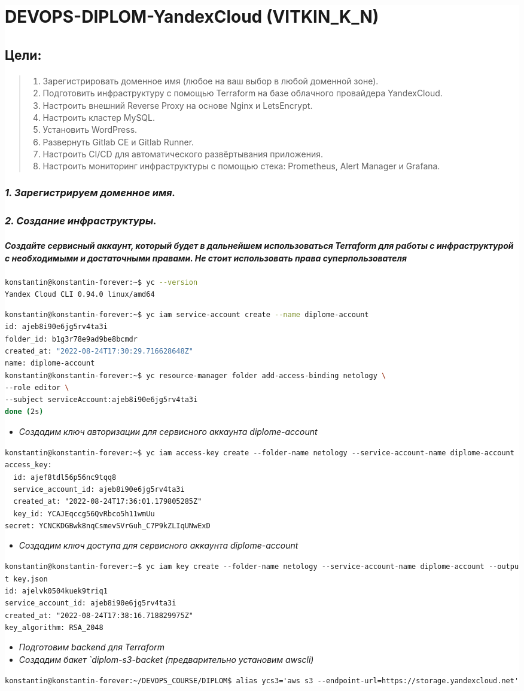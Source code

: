 # DEVOPS-DIPLOM-YandexCloud (VITKIN_K_N)

## Цели:

>1. Зарегистрировать доменное имя (любое на ваш выбор в любой доменной зоне).
>2. Подготовить инфраструктуру с помощью Terraform на базе облачного провайдера YandexCloud.
>3. Настроить внешний Reverse Proxy на основе Nginx и LetsEncrypt.
>4. Настроить кластер MySQL.
>5. Установить WordPress.
>6. Развернуть Gitlab CE и Gitlab Runner.
>7. Настроить CI/CD для автоматического развёртывания приложения.
>8. Настроить мониторинг инфраструктуры с помощью стека: Prometheus, Alert Manager и Grafana.

### *1. Зарегистрируем доменное имя.*



### *2. Создание инфраструктуры.*

#### *Создайте сервисный аккаунт, который будет в дальнейшем использоваться Terraform для работы с инфраструктурой с необходимыми и достаточными правами. Не стоит использовать права суперпользователя*
```bash
konstantin@konstantin-forever:~$ yc --version
Yandex Cloud CLI 0.94.0 linux/amd64
```
```bash
konstantin@konstantin-forever:~$ yc iam service-account create --name diplome-account
id: ajeb8i90e6jg5rv4ta3i
folder_id: b1g3r78e9ad9be8bcmdr
created_at: "2022-08-24T17:30:29.716628648Z"
name: diplome-account
konstantin@konstantin-forever:~$ yc resource-manager folder add-access-binding netology \
--role editor \
--subject serviceAccount:ajeb8i90e6jg5rv4ta3i
done (2s)
```
- *Создадим ключ авторизации для сервисного аккаунта diplome-account*
```
konstantin@konstantin-forever:~$ yc iam access-key create --folder-name netology --service-account-name diplome-account
access_key:
  id: ajef8tdl56p56nc9tqq8
  service_account_id: ajeb8i90e6jg5rv4ta3i
  created_at: "2022-08-24T17:36:01.179805285Z"
  key_id: YCAJEqccg56QvRbco5h11wmUu
secret: YCNCKDGBwk8nqCsmevSVrGuh_C7P9kZLIqUNwExD
```
- *Создадим ключ доступа для сервисного аккаунта diplome-account*
```
konstantin@konstantin-forever:~$ yc iam key create --folder-name netology --service-account-name diplome-account --output key.json
id: ajelvk0504kuek9triq1
service_account_id: ajeb8i90e6jg5rv4ta3i
created_at: "2022-08-24T17:38:16.718829975Z"
key_algorithm: RSA_2048

```
- *Подготовим backend для Terraform*
- *Создадим бакет `diplom-s3-backet (предварительно установим awscli)*
```
konstantin@konstantin-forever:~/DEVOPS_COURSE/DIPLOM$ alias ycs3='aws s3 --endpoint-url=https://storage.yandexcloud.net'
```